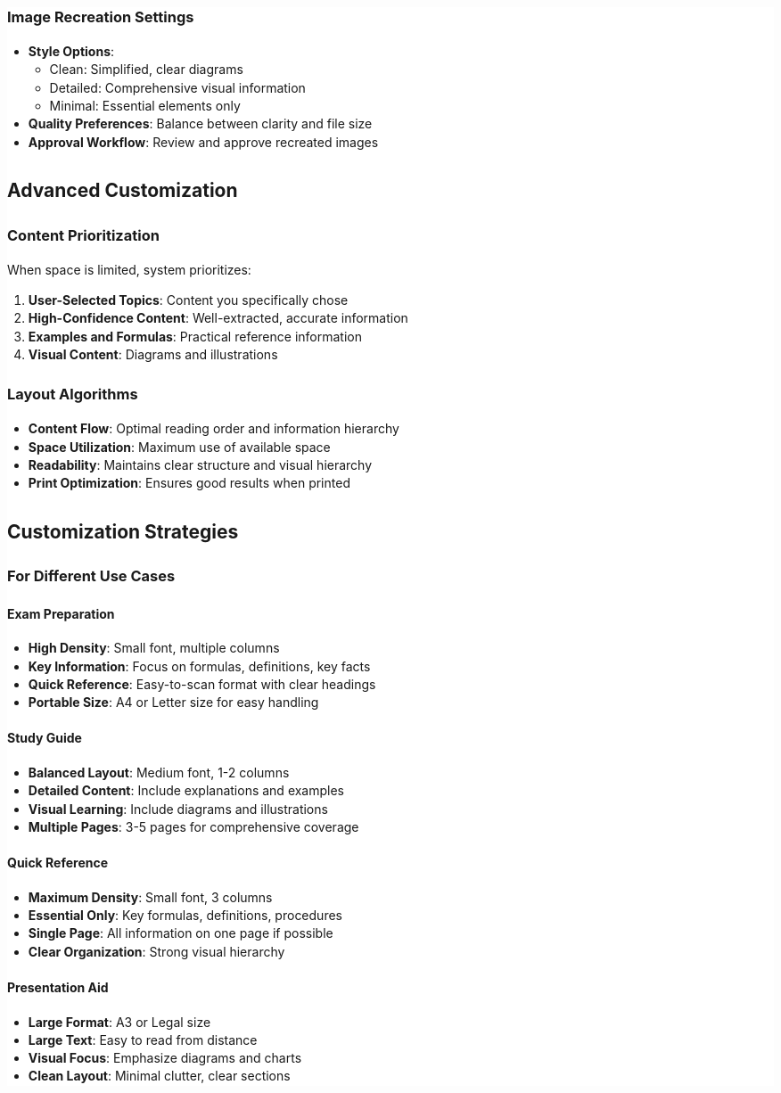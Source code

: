 ### Image Recreation Settings
- **Style Options**:
  - Clean: Simplified, clear diagrams
  - Detailed: Comprehensive visual information
  - Minimal: Essential elements only
- **Quality Preferences**: Balance between clarity and file size
- **Approval Workflow**: Review and approve recreated images

## Advanced Customization

### Content Prioritization
When space is limited, system prioritizes:
1. **User-Selected Topics**: Content you specifically chose
2. **High-Confidence Content**: Well-extracted, accurate information
3. **Examples and Formulas**: Practical reference information
4. **Visual Content**: Diagrams and illustrations

### Layout Algorithms
- **Content Flow**: Optimal reading order and information hierarchy
- **Space Utilization**: Maximum use of available space
- **Readability**: Maintains clear structure and visual hierarchy
- **Print Optimization**: Ensures good results when printed

## Customization Strategies

### For Different Use Cases

#### Exam Preparation
- **High Density**: Small font, multiple columns
- **Key Information**: Focus on formulas, definitions, key facts
- **Quick Reference**: Easy-to-scan format with clear headings
- **Portable Size**: A4 or Letter size for easy handling

#### Study Guide
- **Balanced Layout**: Medium font, 1-2 columns
- **Detailed Content**: Include explanations and examples
- **Visual Learning**: Include diagrams and illustrations
- **Multiple Pages**: 3-5 pages for comprehensive coverage

#### Quick Reference
- **Maximum Density**: Small font, 3 columns
- **Essential Only**: Key formulas, definitions, procedures
- **Single Page**: All information on one page if possible
- **Clear Organization**: Strong visual hierarchy

#### Presentation Aid
- **Large Format**: A3 or Legal size
- **Large Text**: Easy to read from distance
- **Visual Focus**: Emphasize diagrams and charts
- **Clean Layout**: Minimal clutter, clear sections
